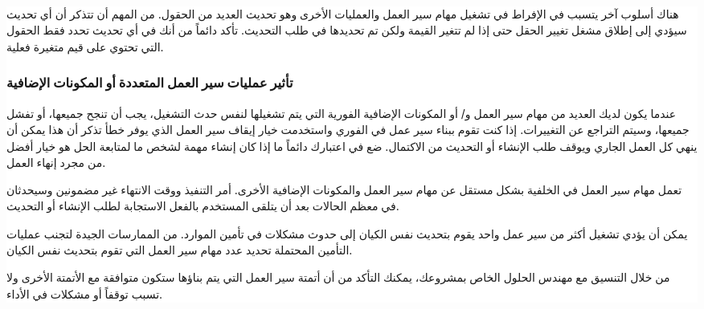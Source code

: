 هناك أسلوب آخر يتسبب في الإفراط في تشغيل مهام سير العمل والعمليات الأخرى وهو تحديث العديد من الحقول. من المهم أن تتذكر أن أي تحديث سيؤدي إلى إطلاق مشغل تغيير الحقل حتى إذا لم تتغير القيمة ولكن تم تحديدها في طلب التحديث. تأكد دائماً من أنك في أي تحديث تحدد فقط الحقول التي تحتوي على قيم متغيرة فعلية.

### <a name="impact-of-multiple-workflows-or-plugins"></a>تأثير عمليات سير العمل المتعددة أو المكونات الإضافية

عندما يكون لديك العديد من مهام سير العمل و/ أو المكونات الإضافية الفورية التي يتم تشغيلها لنفس حدث التشغيل، يجب أن تنجح جميعها، أو تفشل جميعها، وسيتم التراجع عن التغييرات. إذا كنت تقوم ببناء سير عمل في الفوري واستخدمت خيار إيقاف سير العمل الذي يوفر خطأ تذكر أن هذا يمكن أن ينهي كل العمل الجاري ويوقف طلب الإنشاء أو التحديث من الاكتمال. ضع في اعتبارك دائماً ما إذا كان إنشاء مهمة لشخص ما لمتابعة الحل هو خيار أفضل من مجرد إنهاء العمل.

تعمل مهام سير العمل في الخلفية بشكل مستقل عن مهام سير العمل والمكونات الإضافية الأخرى. أمر التنفيذ ووقت الانتهاء غير مضمونين وسيحدثان في معظم الحالات بعد أن يتلقى المستخدم بالفعل الاستجابة لطلب الإنشاء أو التحديث.  

يمكن أن يؤدي تشغيل أكثر من سير عمل واحد يقوم بتحديث نفس الكيان إلى حدوث مشكلات في تأمين الموارد. من الممارسات الجيدة لتجنب عمليات التأمين المحتملة تحديد عدد مهام سير العمل التي تقوم بتحديث نفس الكيان.

من خلال التنسيق مع مهندس الحلول الخاص بمشروعك، يمكنك التأكد من أن أتمتة سير العمل التي يتم بناؤها ستكون متوافقة مع الأتمتة الأخرى ولا تسبب توقفاً أو مشكلات في الأداء. 
